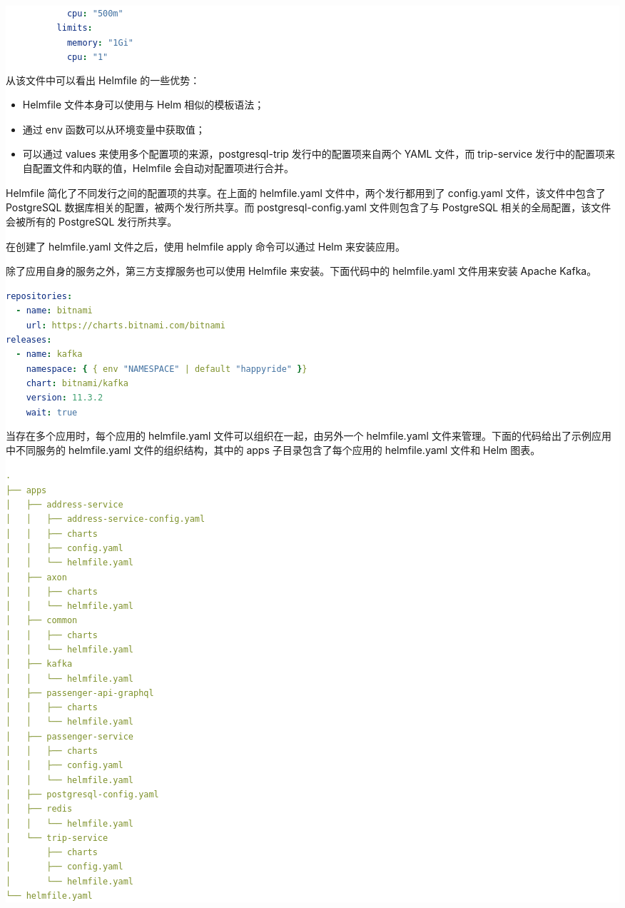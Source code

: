 ```yaml
            cpu: "500m" 
          limits: 
            memory: "1Gi" 
            cpu: "1"
```

从该文件中可以看出 Helmfile 的一些优势：

* Helmfile 文件本身可以使用与 Helm 相似的模板语法；

* 通过 env 函数可以从环境变量中获取值；

* 可以通过 values 来使用多个配置项的来源，postgresql-trip 发行中的配置项来自两个 YAML 文件，而 trip-service 发行中的配置项来自配置文件和内联的值，Helmfile 会自动对配置项进行合并。

Helmfile 简化了不同发行之间的配置项的共享。在上面的 helmfile.yaml 文件中，两个发行都用到了 config.yaml 文件，该文件中包含了 PostgreSQL 数据库相关的配置，被两个发行所共享。而 postgresql-config.yaml 文件则包含了与 PostgreSQL 相关的全局配置，该文件会被所有的 PostgreSQL 发行所共享。

在创建了 helmfile.yaml 文件之后，使用 helmfile apply 命令可以通过 Helm 来安装应用。

除了应用自身的服务之外，第三方支撑服务也可以使用 Helmfile 来安装。下面代码中的 helmfile.yaml 文件用来安装 Apache Kafka。

```yaml
repositories: 
  - name: bitnami 
    url: https://charts.bitnami.com/bitnami 
releases: 
  - name: kafka 
    namespace: { { env "NAMESPACE" | default "happyride" }} 
    chart: bitnami/kafka 
    version: 11.3.2 
    wait: true
```

当存在多个应用时，每个应用的 helmfile.yaml 文件可以组织在一起，由另外一个 helmfile.yaml 文件来管理。下面的代码给出了示例应用中不同服务的 helmfile.yaml 文件的组织结构，其中的 apps 子目录包含了每个应用的 helmfile.yaml 文件和 Helm 图表。

```yaml
. 
├── apps 
│   ├── address-service 
│   │   ├── address-service-config.yaml 
│   │   ├── charts 
│   │   ├── config.yaml 
│   │   └── helmfile.yaml 
│   ├── axon 
│   │   ├── charts 
│   │   └── helmfile.yaml 
│   ├── common 
│   │   ├── charts 
│   │   └── helmfile.yaml 
│   ├── kafka 
│   │   └── helmfile.yaml 
│   ├── passenger-api-graphql 
│   │   ├── charts 
│   │   └── helmfile.yaml 
│   ├── passenger-service 
│   │   ├── charts 
│   │   ├── config.yaml 
│   │   └── helmfile.yaml 
│   ├── postgresql-config.yaml 
│   ├── redis 
│   │   └── helmfile.yaml 
│   └── trip-service 
│       ├── charts 
│       ├── config.yaml 
│       └── helmfile.yaml 
└── helmfile.yaml
```